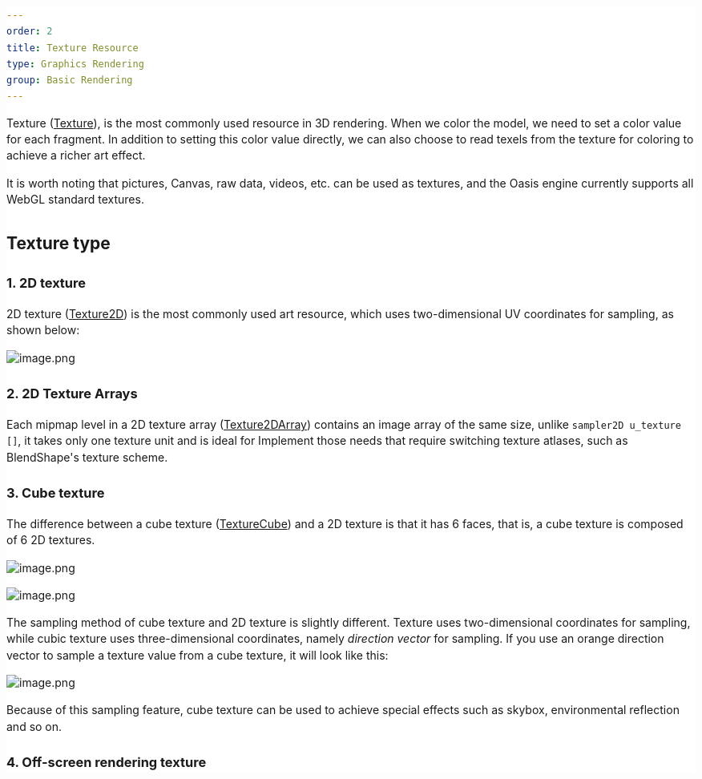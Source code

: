 ```yaml
---
order: 2
title: Texture Resource
type: Graphics Rendering
group: Basic Rendering
---
```


Texture ([Texture](${api}core/Texture)), is the most commonly used resource in 3D rendering. When we color the model, we need to set a color value for each fragment. In addition to setting this color value directly, we can also choose to read texels from the texture for coloring to achieve a richer art effect.

It is worth noting that pictures, Canvas, raw data, videos, etc. can be used as textures, and the Oasis engine currently supports all WebGL standard textures.

## Texture type

### 1. 2D texture

2D texture ([Texture2D](${api}core/Texture2D)) is the most commonly used art resource, which uses two-dimensional UV coordinates for sampling, as shown below:

![image.png](https://gw.alipayobjects.com/mdn/rms_d27172/afts/img/A*tmTkSLi0XJ8AAAAAAAAAAAAAARQnAQ)

### 2. 2D Texture Arrays

Each mipmap level in a 2D texture array ([Texture2DArray](${api}core/Texture2DArray)) contains an image array of the same size, unlike `sampler2D u_texture[]`, it takes only one texture unit and is ideal for Implement those needs that require switching texture atlases, such as BlendShape's texture scheme.

### 3. Cube texture

The difference between a cube texture ([TextureCube](${api}core/TextureCube)) and a 2D texture is that it has 6 faces, that is, a cube texture is composed of 6 2D textures.

![image.png](https://gw.alipayobjects.com/mdn/rms_d27172/afts/img/A*Omw8Qo0WzfYAAAAAAAAAAAAAARQnAQ)

![image.png](https://gw.alipayobjects.com/mdn/rms_d27172/afts/img/A*r-XPSaUTEnEAAAAAAAAAAAAAARQnAQ)

The sampling method of cube texture and 2D texture is slightly different. Texture uses two-dimensional coordinates for sampling, while cubic texture uses three-dimensional coordinates, namely _direction vector_ for sampling. If you use an orange direction vector to sample a texture value from a cube texture, it will look like this:

![image.png](https://gw.alipayobjects.com/mdn/rms_d27172/afts/img/A*X752S5pQSB0AAAAAAAAAAAAAARQnAQ)

Because of this sampling feature, cube texture can be used to achieve special effects such as skybox, environmental reflection and so on.

### 4. Off-screen rendering texture
